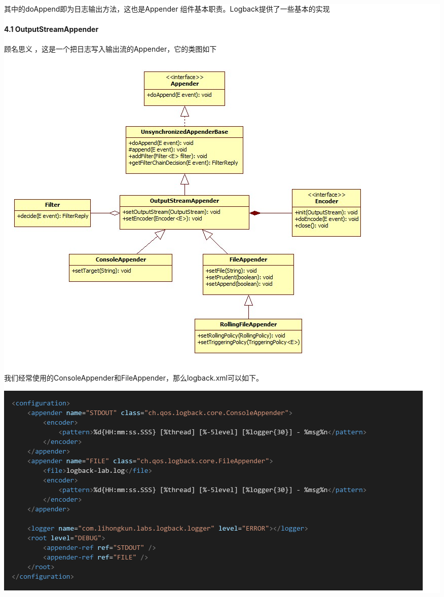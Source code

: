 其中的doAppend即为日志输出方法，这也是Appender 组件基本职责。Logback提供了一些基本的实现

#### 4.1 OutputStreamAppender

顾名思义 ，这是一个把日志写入输出流的Appender，它的类图如下

![](appenderClassDiagram.jpg)



我们经常使用的ConsoleAppender和FileAppender，那么logback.xml可以如下。

![](appender.png)
